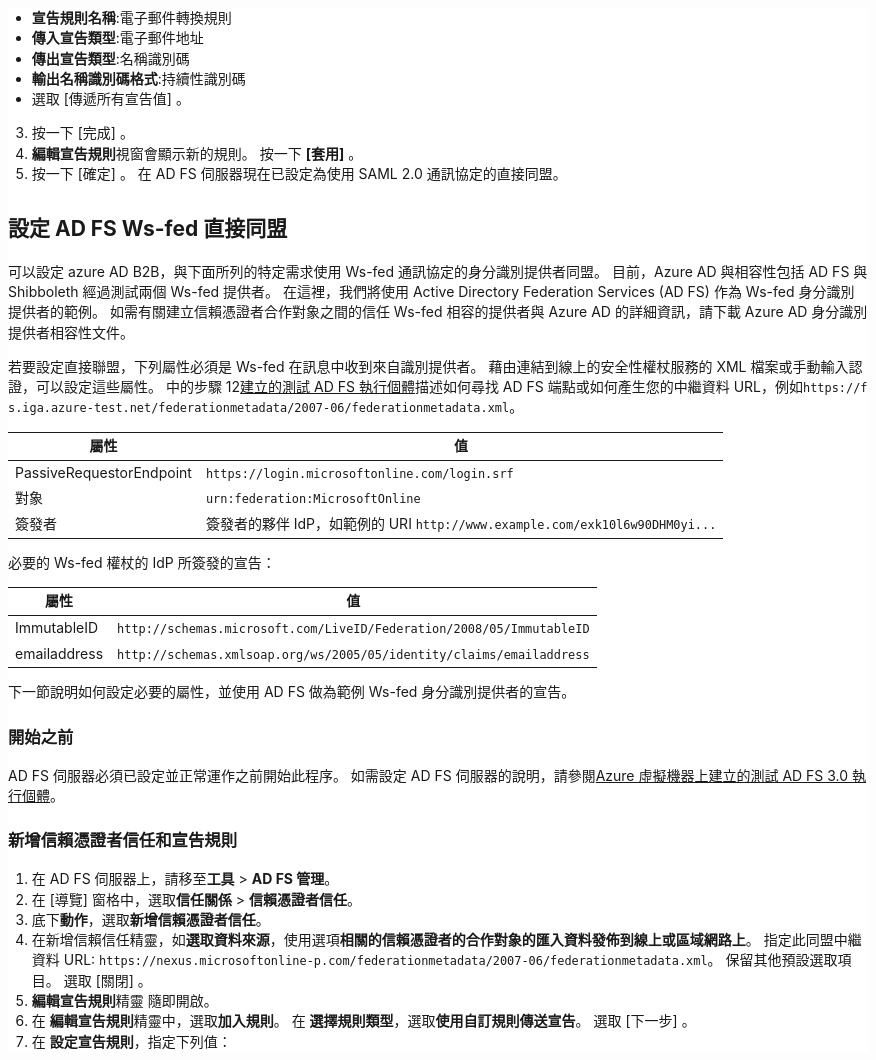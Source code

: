    - **宣告規則名稱**:電子郵件轉換規則 
   - **傳入宣告類型**:電子郵件地址 
   - **傳出宣告類型**:名稱識別碼 
   - **輸出名稱識別碼格式**:持續性識別碼 
   - 選取 [傳遞所有宣告值]  。

3. 按一下 [完成]  。 
4. **編輯宣告規則**視窗會顯示新的規則。 按一下 **[套用]** 。 
5. 按一下 [確定]  。 在 AD FS 伺服器現在已設定為使用 SAML 2.0 通訊協定的直接同盟。

## <a name="configure-ad-fs-for-ws-fed-direct-federation"></a>設定 AD FS Ws-fed 直接同盟 
可以設定 azure AD B2B，與下面所列的特定需求使用 Ws-fed 通訊協定的身分識別提供者同盟。 目前，Azure AD 與相容性包括 AD FS 與 Shibboleth 經過測試兩個 Ws-fed 提供者。 在這裡，我們將使用 Active Directory Federation Services (AD FS) 作為 Ws-fed 身分識別提供者的範例。 如需有關建立信賴憑證者合作對象之間的信任 Ws-fed 相容的提供者與 Azure AD 的詳細資訊，請下載 Azure AD 身分識別提供者相容性文件。

若要設定直接聯盟，下列屬性必須是 Ws-fed 在訊息中收到來自識別提供者。 藉由連結到線上的安全性權杖服務的 XML 檔案或手動輸入認證，可以設定這些屬性。 中的步驟 12[建立的測試 AD FS 執行個體](https://medium.com/in-the-weeds/create-a-test-active-directory-federation-services-3-0-instance-on-an-azure-virtual-machine-9071d978e8ed)描述如何尋找 AD FS 端點或如何產生您的中繼資料 URL，例如`https://fs.iga.azure-test.net/federationmetadata/2007-06/federationmetadata.xml`。
 
|屬性  |值  |
|---------|---------|
|PassiveRequestorEndpoint     |`https://login.microsoftonline.com/login.srf`         |
|對象     |`urn:federation:MicrosoftOnline`         |
|簽發者     |簽發者的夥伴 IdP，如範例的 URI `http://www.example.com/exk10l6w90DHM0yi...`         |

必要的 Ws-fed 權杖的 IdP 所簽發的宣告：

|屬性  |值  |
|---------|---------|
|ImmutableID     |`http://schemas.microsoft.com/LiveID/Federation/2008/05/ImmutableID`         |
|emailaddress     |`http://schemas.xmlsoap.org/ws/2005/05/identity/claims/emailaddress`         |

下一節說明如何設定必要的屬性，並使用 AD FS 做為範例 Ws-fed 身分識別提供者的宣告。

### <a name="before-you-begin"></a>開始之前
AD FS 伺服器必須已設定並正常運作之前開始此程序。 如需設定 AD FS 伺服器的說明，請參閱[Azure 虛擬機器上建立的測試 AD FS 3.0 執行個體](https://medium.com/in-the-weeds/create-a-test-active-directory-federation-services-3-0-instance-on-an-azure-virtual-machine-9071d978e8ed)。


### <a name="add-the-relying-party-trust-and-claim-rules"></a>新增信賴憑證者信任和宣告規則 
1. 在 AD FS 伺服器上，請移至**工具** > **AD FS 管理**。 
1. 在 [導覽] 窗格中，選取**信任關係** > **信賴憑證者信任**。 
1. 底下**動作**，選取**新增信賴憑證者信任**。  
1. 在新增信賴信任精靈，如**選取資料來源**，使用選項**相關的信賴憑證者的合作對象的匯入資料發佈到線上或區域網路上**。 指定此同盟中繼資料 URL: `https://nexus.microsoftonline-p.com/federationmetadata/2007-06/federationmetadata.xml`。  保留其他預設選取項目。 選取 [關閉]  。
1. **編輯宣告規則**精靈 隨即開啟。 
1. 在 **編輯宣告規則**精靈中，選取**加入規則**。 在 **選擇規則類型**，選取**使用自訂規則傳送宣告**。 選取 [下一步]  。 
1. 在 **設定宣告規則**，指定下列值：
